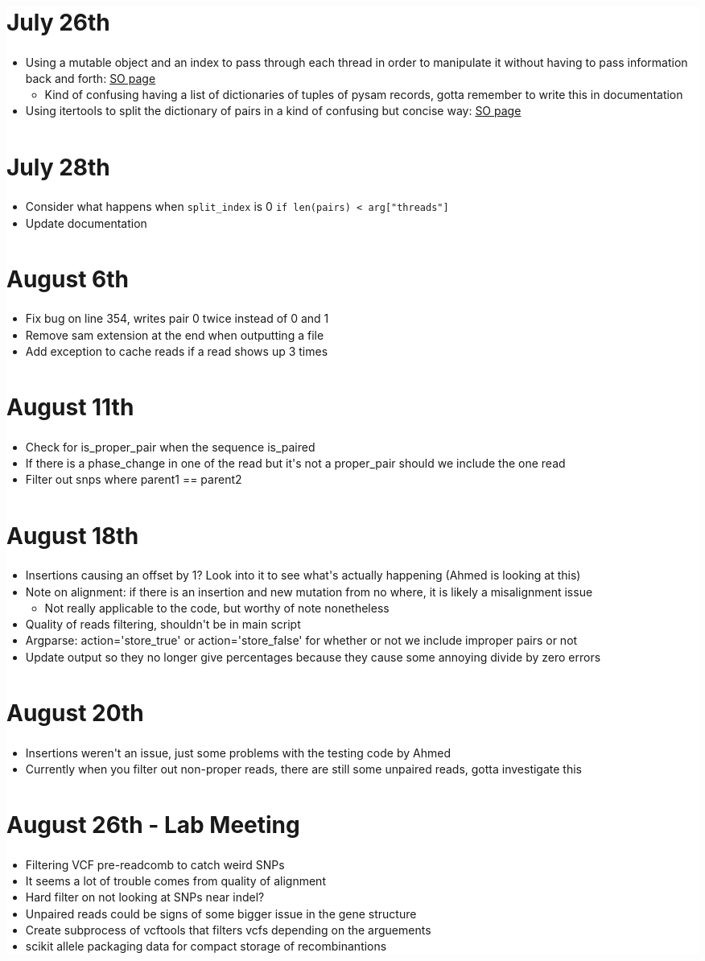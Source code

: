 # July 26th
- Using a mutable object and an index to pass through each thread in order to manipulate it without having to pass information back and forth: [SO page](https://stackoverflow.com/questions/6893968/how-to-get-the-return-value-from-a-thread-in-python)
    - Kind of confusing having a list of dictionaries of tuples of pysam records, gotta remember to write this in documentation
- Using itertools to split the dictionary of pairs in a kind of confusing but concise way: [SO page](https://stackoverflow.com/questions/12988351/split-a-dictionary-in-half)

# July 28th
- Consider what happens when `split_index` is 0 `if len(pairs) < arg["threads"]`
- Update documentation

# August 6th
- Fix bug on line 354, writes pair 0 twice instead of 0 and 1
- Remove sam extension at the end when outputting a file
- Add exception to cache reads if a read shows up 3 times

# August 11th
- Check for is_proper_pair when the sequence is_paired
- If there is a phase_change in one of the read but it's not a proper_pair should we include the one read
- Filter out snps where parent1 == parent2

# August 18th
- Insertions causing an offset by 1? Look into it to see what's actually happening (Ahmed is looking at this)
- Note on alignment: if there is an insertion and new mutation from no where, it is likely a misalignment issue
    - Not really applicable to the code, but worthy of note nonetheless
- Quality of reads filtering, shouldn't be in main script
- Argparse: action='store_true' or action='store_false' for whether or not we include improper pairs or not
- Update output so they no longer give percentages because they cause some annoying divide by zero errors

# August 20th
- Insertions weren't an issue, just some problems with the testing code by Ahmed
- Currently when you filter out non-proper reads, there are still some unpaired reads, gotta investigate this

# August 26th - Lab Meeting
- Filtering VCF pre-readcomb to catch weird SNPs
- It seems a lot of trouble comes from quality of alignment
- Hard filter on not looking at SNPs near indel?
- Unpaired reads could be signs of some bigger issue in the gene structure
- Create subprocess of vcftools that filters vcfs depending on the arguements
- scikit allele packaging data for compact storage of recombinantions
